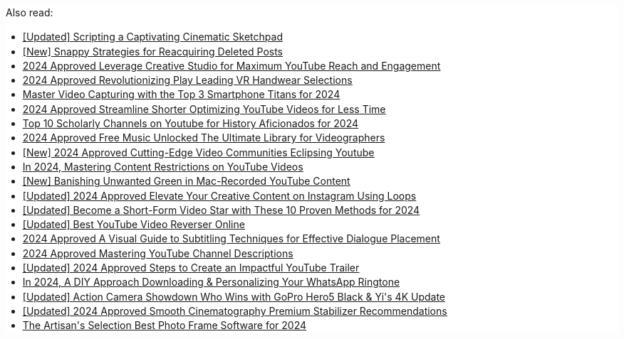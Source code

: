 

<ins class="adsbygoogle"
     style="display:block"
     data-ad-client="ca-pub-7571918770474297"
     data-ad-slot="8358498916"
     data-ad-format="auto"
     data-full-width-responsive="true"></ins>



<span class="atpl-alsoreadstyle">Also read:</span>
<div><ul>
<li><a href="https://extra-support.techidaily.com/updated-scripting-a-captivating-cinematic-sketchpad/"><u>[Updated] Scripting a Captivating Cinematic Sketchpad</u></a></li>
<li><a href="https://extra-support.techidaily.com/new-snappy-strategies-for-reacquiring-deleted-posts/"><u>[New] Snappy Strategies for Reacquiring Deleted Posts</u></a></li>
<li><a href="https://youtube-docs.techidaily.com/approved-leverage-creative-studio-for-maximum-youtube-reach-and-engagement/"><u>2024 Approved  Leverage Creative Studio for Maximum YouTube Reach and Engagement</u></a></li>
<li><a href="https://article-tips.techidaily.com/2024-approved-revolutionizing-play-leading-vr-handwear-selections/"><u>2024 Approved  Revolutionizing Play  Leading VR Handwear Selections</u></a></li>
<li><a href="https://extra-support.techidaily.com/master-video-capturing-with-the-top-3-smartphone-titans-for-2024/"><u>Master Video Capturing with the Top 3 Smartphone Titans for 2024</u></a></li>
<li><a href="https://youtube-docs.techidaily.com/approved-streamline-shorter-optimizing-youtube-videos-for-less-time/"><u>2024 Approved  Streamline Shorter  Optimizing YouTube Videos for Less Time</u></a></li>
<li><a href="https://youtube-docs.techidaily.com/0-scholarly-channels-on-youtube-for-history-aficionados-for-2024/"><u>Top 10 Scholarly Channels on Youtube for History Aficionados for 2024</u></a></li>
<li><a href="https://youtube-docs.techidaily.com/approved-free-music-unlocked-the-ultimate-library-for-videographers/"><u>2024 Approved  Free Music Unlocked  The Ultimate Library for Videographers</u></a></li>
<li><a href="https://youtube-docs.techidaily.com/024-approved-cutting-edge-video-communities-eclipsing-youtube/"><u>[New] 2024 Approved  Cutting-Edge Video Communities Eclipsing Youtube</u></a></li>
<li><a href="https://youtube-docs.techidaily.com/24-mastering-content-restrictions-on-youtube-videos/"><u>In 2024, Mastering Content Restrictions on YouTube Videos</u></a></li>
<li><a href="https://youtube-docs.techidaily.com/anishing-unwanted-green-in-mac-recorded-youtube-content/"><u>[New] Banishing Unwanted Green in Mac-Recorded YouTube Content</u></a></li>
<li><a href="https://instagram-clips.techidaily.com/updated-2024-approved-elevate-your-creative-content-on-instagram-using-loops/"><u>[Updated] 2024 Approved  Elevate Your Creative Content on Instagram Using Loops</u></a></li>
<li><a href="https://youtube-docs.techidaily.com/ed-become-a-short-form-video-star-with-these-10-proven-methods-for-2024/"><u>[Updated] Become a Short-Form Video Star with These 10 Proven Methods for 2024</u></a></li>
<li><a href="https://youtube-docs.techidaily.com/ed-best-youtube-video-reverser-online/"><u>[Updated] Best YouTube Video Reverser Online</u></a></li>
<li><a href="https://youtube-docs.techidaily.com/approved-a-visual-guide-to-subtitling-techniques-for-effective-dialogue-placement/"><u>2024 Approved  A Visual Guide to Subtitling  Techniques for Effective Dialogue Placement</u></a></li>
<li><a href="https://youtube-docs.techidaily.com/approved-mastering-youtube-channel-descriptions/"><u>2024 Approved  Mastering YouTube Channel Descriptions</u></a></li>
<li><a href="https://youtube-docs.techidaily.com/ed-2024-approved-steps-to-create-an-impactful-youtube-trailer/"><u>[Updated] 2024 Approved  Steps to Create an Impactful YouTube Trailer</u></a></li>
<li><a href="https://extra-tips.techidaily.com/in-2024-a-diy-approach-downloading-and-personalizing-your-whatsapp-ringtone/"><u>In 2024, A DIY Approach  Downloading & Personalizing Your WhatsApp Ringtone</u></a></li>
<li><a href="https://extra-lessons.techidaily.com/updated-action-camera-showdown-who-wins-with-gopro-hero5-black-and-yis-4k-update/"><u>[Updated] Action Camera Showdown  Who Wins with GoPro Hero5 Black & Yi's 4K Update</u></a></li>
<li><a href="https://youtube-docs.techidaily.com/ed-2024-approved-smooth-cinematography-premium-stabilizer-recommendations/"><u>[Updated] 2024 Approved  Smooth Cinematography  Premium Stabilizer Recommendations</u></a></li>
<li><a href="https://some-guidance.techidaily.com/the-artisans-selection-best-photo-frame-software-for-2024/"><u>The Artisan's Selection  Best Photo Frame Software for 2024</u></a></li>